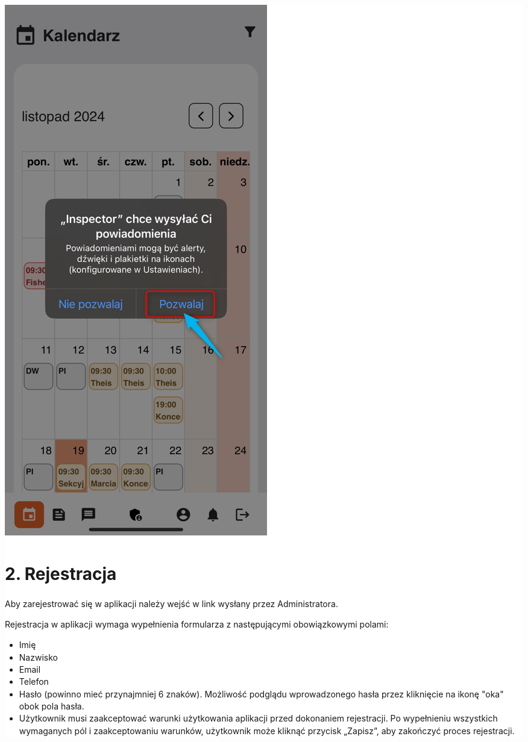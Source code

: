 ![](<Instalacja\IOS\Powiadomienia.png>)

# 2. Rejestracja

Aby zarejestrować się w aplikacji należy wejść w link wysłany przez Administratora. 

Rejestracja w aplikacji wymaga wypełnienia formularza z następującymi obowiązkowymi polami:
* Imię
* Nazwisko
* Email
* Telefon
* Hasło (powinno mieć przynajmniej 6 znaków). Możliwość podglądu wprowadzonego hasła przez kliknięcie na ikonę "oka" obok pola hasła. 
* Użytkownik musi zaakceptować warunki użytkowania aplikacji przed dokonaniem rejestracji.
Po wypełnieniu wszystkich wymaganych pól i zaakceptowaniu warunków, użytkownik może kliknąć przycisk „Zapisz”, aby zakończyć proces rejestracji.
